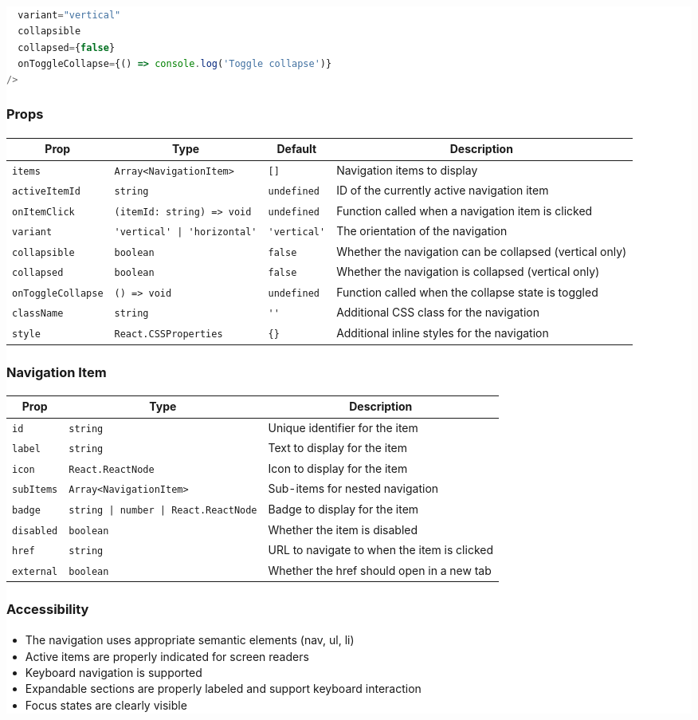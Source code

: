 ```jsx
  variant="vertical"
  collapsible
  collapsed={false}
  onToggleCollapse={() => console.log('Toggle collapse')}
/>
```

### Props

| Prop | Type | Default | Description |
|------|------|---------|-------------|
| `items` | `Array<NavigationItem>` | `[]` | Navigation items to display |
| `activeItemId` | `string` | `undefined` | ID of the currently active navigation item |
| `onItemClick` | `(itemId: string) => void` | `undefined` | Function called when a navigation item is clicked |
| `variant` | `'vertical' \| 'horizontal'` | `'vertical'` | The orientation of the navigation |
| `collapsible` | `boolean` | `false` | Whether the navigation can be collapsed (vertical only) |
| `collapsed` | `boolean` | `false` | Whether the navigation is collapsed (vertical only) |
| `onToggleCollapse` | `() => void` | `undefined` | Function called when the collapse state is toggled |
| `className` | `string` | `''` | Additional CSS class for the navigation |
| `style` | `React.CSSProperties` | `{}` | Additional inline styles for the navigation |

### Navigation Item

| Prop | Type | Description |
|------|------|-------------|
| `id` | `string` | Unique identifier for the item |
| `label` | `string` | Text to display for the item |
| `icon` | `React.ReactNode` | Icon to display for the item |
| `subItems` | `Array<NavigationItem>` | Sub-items for nested navigation |
| `badge` | `string \| number \| React.ReactNode` | Badge to display for the item |
| `disabled` | `boolean` | Whether the item is disabled |
| `href` | `string` | URL to navigate to when the item is clicked |
| `external` | `boolean` | Whether the href should open in a new tab |

### Accessibility

- The navigation uses appropriate semantic elements (nav, ul, li)
- Active items are properly indicated for screen readers
- Keyboard navigation is supported
- Expandable sections are properly labeled and support keyboard interaction
- Focus states are clearly visible
